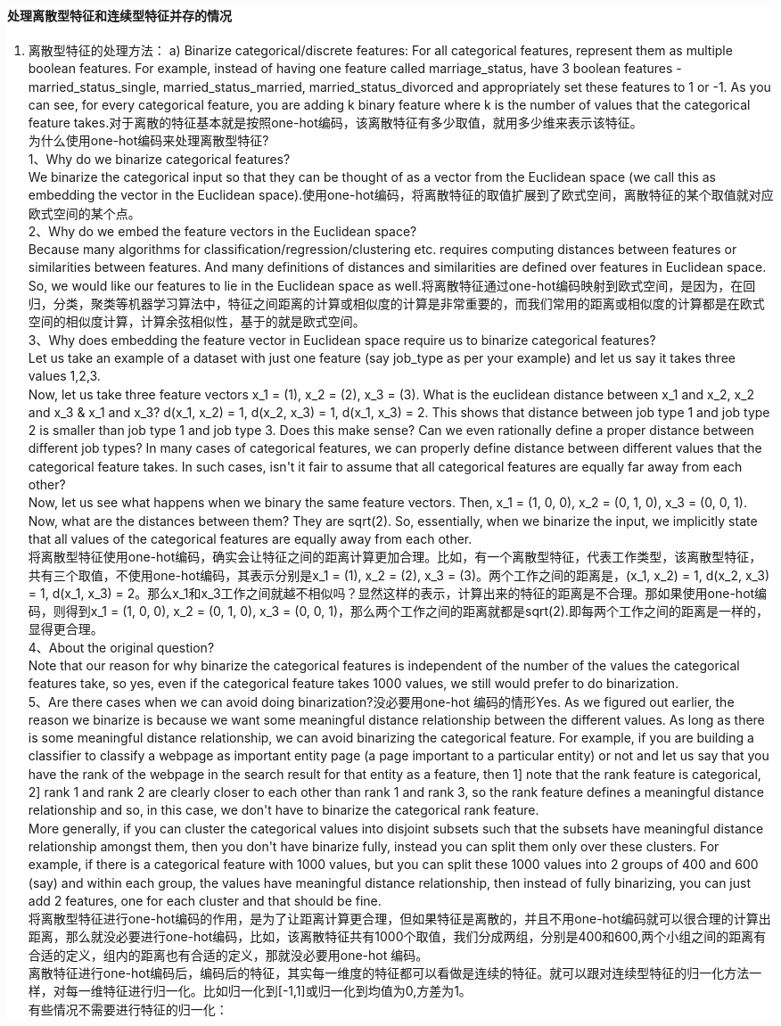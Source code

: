 #### 处理离散型特征和连续型特征并存的情况
1. 离散型特征的处理方法：
a) Binarize categorical/discrete features: For all categorical features, represent them as multiple boolean features. For example, instead of having one feature called marriage_status, have 3 boolean features - married_status_single, married_status_married, married_status_divorced and appropriately set these features to 1 or -1. As you can see, for every categorical feature, you are adding k binary feature where k is the number of values that the categorical feature takes.对于离散的特征基本就是按照one-hot编码，该离散特征有多少取值，就用多少维来表示该特征。   
为什么使用one-hot编码来处理离散型特征?   
1、Why do we binarize categorical features?   
We binarize the categorical input so that they can be thought of as a vector from the Euclidean space (we call this as embedding the vector in the Euclidean space).使用one-hot编码，将离散特征的取值扩展到了欧式空间，离散特征的某个取值就对应欧式空间的某个点。   
2、Why do we embed the feature vectors in the Euclidean space?   
Because many algorithms for classification/regression/clustering etc. requires computing distances between features or similarities between features. And many definitions of distances and similarities are defined over features in Euclidean space. So, we would like our features to lie in the Euclidean space as well.将离散特征通过one-hot编码映射到欧式空间，是因为，在回归，分类，聚类等机器学习算法中，特征之间距离的计算或相似度的计算是非常重要的，而我们常用的距离或相似度的计算都是在欧式空间的相似度计算，计算余弦相似性，基于的就是欧式空间。   
3、Why does embedding the feature vector in Euclidean space require us to binarize categorical features?   
Let us take an example of a dataset with just one feature (say job_type as per your example) and let us say it takes three values 1,2,3.   
Now, let us take three feature vectors x_1 = (1), x_2 = (2), x_3 = (3). What is the euclidean distance between x_1 and x_2, x_2 and x_3 & x_1 and x_3? d(x_1, x_2) = 1, d(x_2, x_3) = 1, d(x_1, x_3) = 2. This shows that distance between job type 1 and job type 2 is smaller than job type 1 and job type 3. Does this make sense? Can we even rationally define a proper distance between different job types? In many cases of categorical features, we can properly define distance between different values that the categorical feature takes. In such cases, isn't it fair to assume that all categorical features are equally far away from each other?   
Now, let us see what happens when we binary the same feature vectors. Then, x_1 = (1, 0, 0), x_2 = (0, 1, 0), x_3 = (0, 0, 1). Now, what are the distances between them? They are sqrt(2). So, essentially, when we binarize the input, we implicitly state that all values of the categorical features are equally away from each other.   
将离散型特征使用one-hot编码，确实会让特征之间的距离计算更加合理。比如，有一个离散型特征，代表工作类型，该离散型特征，共有三个取值，不使用one-hot编码，其表示分别是x_1 = (1), x_2 = (2), x_3 = (3)。两个工作之间的距离是，(x_1, x_2) = 1, d(x_2, x_3) = 1, d(x_1, x_3) = 2。那么x_1和x_3工作之间就越不相似吗？显然这样的表示，计算出来的特征的距离是不合理。那如果使用one-hot编码，则得到x_1 = (1, 0, 0), x_2 = (0, 1, 0), x_3 = (0, 0, 1)，那么两个工作之间的距离就都是sqrt(2).即每两个工作之间的距离是一样的，显得更合理。   
4、About the original question?   
Note that our reason for why binarize the categorical features is independent of the number of the values the categorical features take, so yes, even if the categorical feature takes 1000 values, we still would prefer to do binarization.   
5、Are there cases when we can avoid doing binarization?没必要用one-hot 编码的情形Yes. As we figured out earlier, the reason we binarize is because we want some meaningful distance relationship between the different values. As long as there is some meaningful distance relationship, we can avoid binarizing the categorical feature. For example, if you are building a classifier to classify a webpage as important entity page (a page important to a particular entity) or not and let us say that you have the rank of the webpage in the search result for that entity as a feature, then 1] note that the rank feature is categorical, 2] rank 1 and rank 2 are clearly closer to each other than rank 1 and rank 3, so the rank feature defines a meaningful distance relationship and so, in this case, we don't have to binarize the categorical rank feature.   
More generally, if you can cluster the categorical values into disjoint subsets such that the subsets have meaningful distance relationship amongst them, then you don't have binarize fully, instead you can split them only over these clusters. For example, if there is a categorical feature with 1000 values, but you can split these 1000 values into 2 groups of 400 and 600 (say) and within each group, the values have meaningful distance relationship, then instead of fully binarizing, you can just add 2 features, one for each cluster and that should be fine.   
将离散型特征进行one-hot编码的作用，是为了让距离计算更合理，但如果特征是离散的，并且不用one-hot编码就可以很合理的计算出距离，那么就没必要进行one-hot编码，比如，该离散特征共有1000个取值，我们分成两组，分别是400和600,两个小组之间的距离有合适的定义，组内的距离也有合适的定义，那就没必要用one-hot 编码。   
离散特征进行one-hot编码后，编码后的特征，其实每一维度的特征都可以看做是连续的特征。就可以跟对连续型特征的归一化方法一样，对每一维特征进行归一化。比如归一化到[-1,1]或归一化到均值为0,方差为1。   
有些情况不需要进行特征的归一化：   